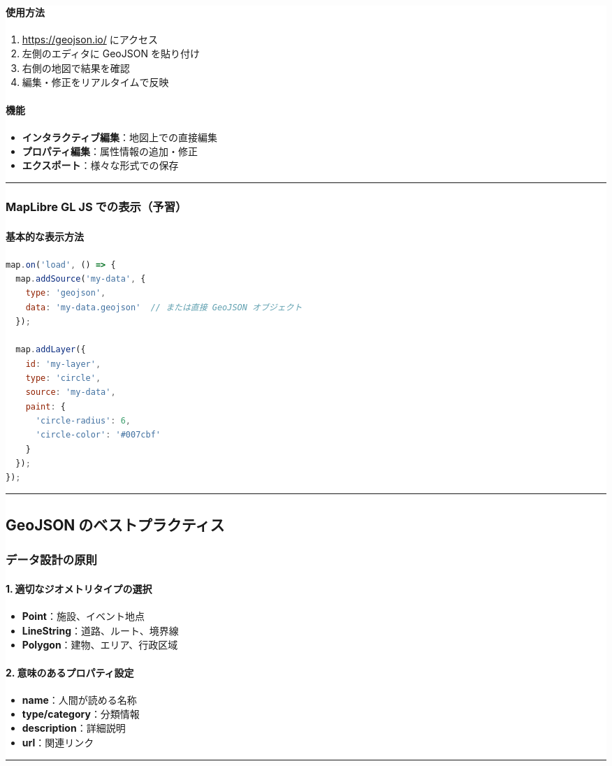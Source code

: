 #### 使用方法
1. https://geojson.io/ にアクセス
2. 左側のエディタに GeoJSON を貼り付け
3. 右側の地図で結果を確認
4. 編集・修正をリアルタイムで反映

#### 機能
- **インタラクティブ編集**：地図上での直接編集
- **プロパティ編集**：属性情報の追加・修正
- **エクスポート**：様々な形式での保存

---

### MapLibre GL JS での表示（予習）

#### 基本的な表示方法
```javascript
map.on('load', () => {
  map.addSource('my-data', {
    type: 'geojson',
    data: 'my-data.geojson'  // または直接 GeoJSON オブジェクト
  });
  
  map.addLayer({
    id: 'my-layer',
    type: 'circle',
    source: 'my-data',
    paint: {
      'circle-radius': 6,
      'circle-color': '#007cbf'
    }
  });
});
```

---

## GeoJSON のベストプラクティス

### データ設計の原則

#### 1. 適切なジオメトリタイプの選択
- **Point**：施設、イベント地点
- **LineString**：道路、ルート、境界線
- **Polygon**：建物、エリア、行政区域

#### 2. 意味のあるプロパティ設定
- **name**：人間が読める名称
- **type/category**：分類情報
- **description**：詳細説明
- **url**：関連リンク

---